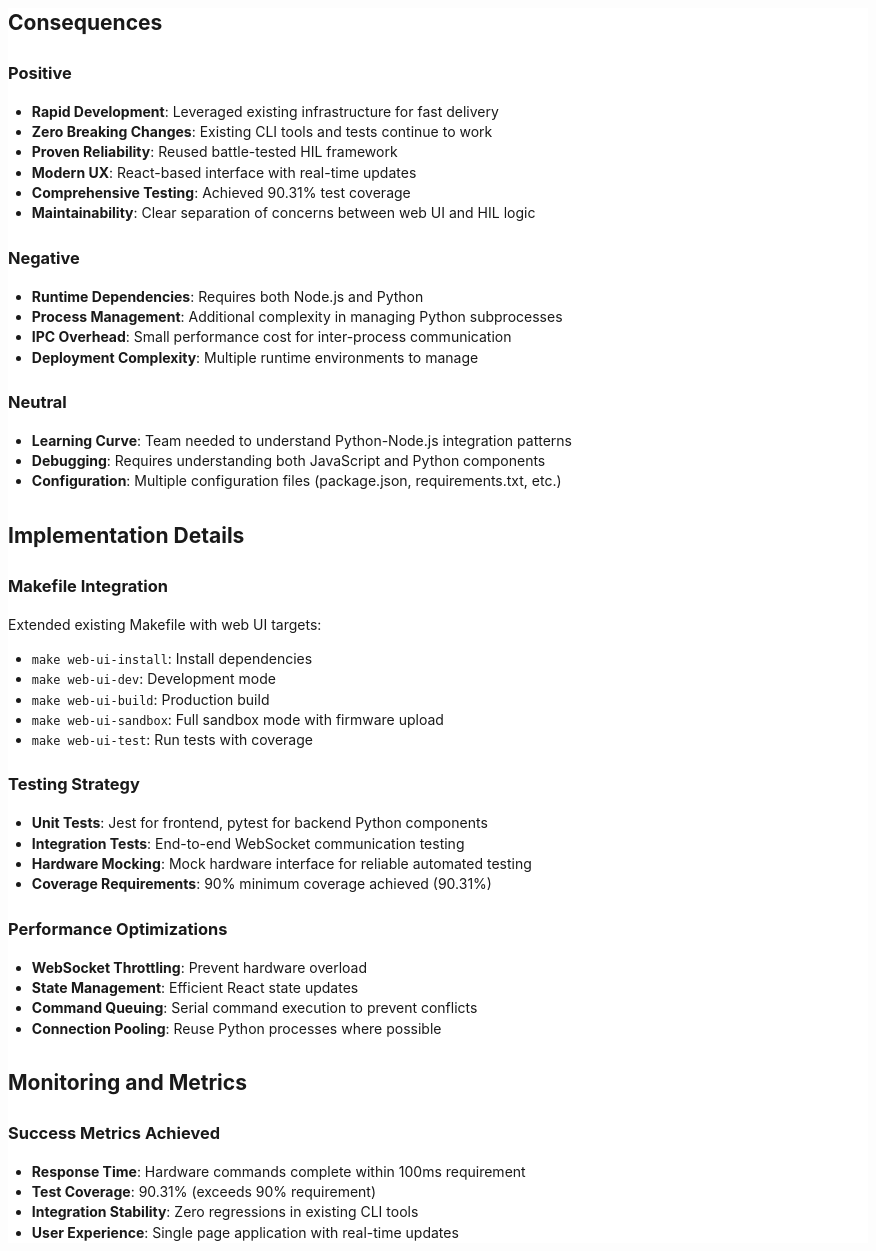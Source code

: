 ## Consequences

### Positive
- **Rapid Development**: Leveraged existing infrastructure for fast delivery
- **Zero Breaking Changes**: Existing CLI tools and tests continue to work
- **Proven Reliability**: Reused battle-tested HIL framework
- **Modern UX**: React-based interface with real-time updates
- **Comprehensive Testing**: Achieved 90.31% test coverage
- **Maintainability**: Clear separation of concerns between web UI and HIL logic

### Negative
- **Runtime Dependencies**: Requires both Node.js and Python
- **Process Management**: Additional complexity in managing Python subprocesses
- **IPC Overhead**: Small performance cost for inter-process communication
- **Deployment Complexity**: Multiple runtime environments to manage

### Neutral
- **Learning Curve**: Team needed to understand Python-Node.js integration patterns
- **Debugging**: Requires understanding both JavaScript and Python components
- **Configuration**: Multiple configuration files (package.json, requirements.txt, etc.)

## Implementation Details

### Makefile Integration
Extended existing Makefile with web UI targets:
- `make web-ui-install`: Install dependencies
- `make web-ui-dev`: Development mode
- `make web-ui-build`: Production build
- `make web-ui-sandbox`: Full sandbox mode with firmware upload
- `make web-ui-test`: Run tests with coverage

### Testing Strategy
- **Unit Tests**: Jest for frontend, pytest for backend Python components
- **Integration Tests**: End-to-end WebSocket communication testing
- **Hardware Mocking**: Mock hardware interface for reliable automated testing
- **Coverage Requirements**: 90% minimum coverage achieved (90.31%)

### Performance Optimizations
- **WebSocket Throttling**: Prevent hardware overload
- **State Management**: Efficient React state updates
- **Command Queuing**: Serial command execution to prevent conflicts
- **Connection Pooling**: Reuse Python processes where possible

## Monitoring and Metrics

### Success Metrics Achieved
- **Response Time**: Hardware commands complete within 100ms requirement
- **Test Coverage**: 90.31% (exceeds 90% requirement)
- **Integration Stability**: Zero regressions in existing CLI tools
- **User Experience**: Single page application with real-time updates
